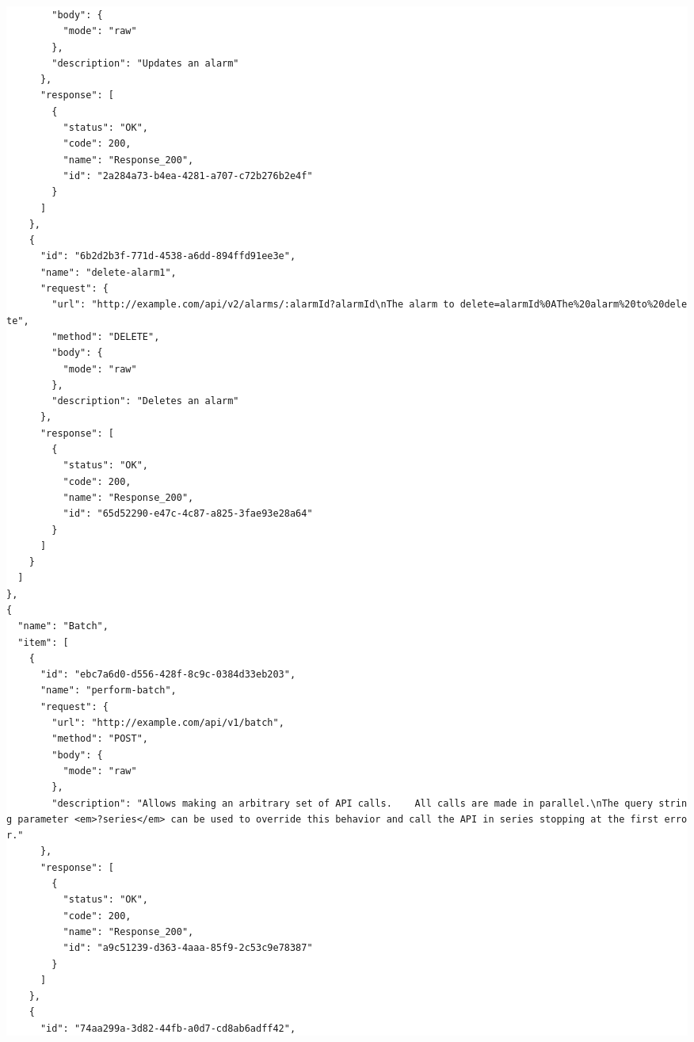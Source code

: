             "body": {
              "mode": "raw"
            },
            "description": "Updates an alarm"
          },
          "response": [
            {
              "status": "OK",
              "code": 200,
              "name": "Response_200",
              "id": "2a284a73-b4ea-4281-a707-c72b276b2e4f"
            }
          ]
        },
        {
          "id": "6b2d2b3f-771d-4538-a6dd-894ffd91ee3e",
          "name": "delete-alarm1",
          "request": {
            "url": "http://example.com/api/v2/alarms/:alarmId?alarmId\nThe alarm to delete=alarmId%0AThe%20alarm%20to%20delete",
            "method": "DELETE",
            "body": {
              "mode": "raw"
            },
            "description": "Deletes an alarm"
          },
          "response": [
            {
              "status": "OK",
              "code": 200,
              "name": "Response_200",
              "id": "65d52290-e47c-4c87-a825-3fae93e28a64"
            }
          ]
        }
      ]
    },
    {
      "name": "Batch",
      "item": [
        {
          "id": "ebc7a6d0-d556-428f-8c9c-0384d33eb203",
          "name": "perform-batch",
          "request": {
            "url": "http://example.com/api/v1/batch",
            "method": "POST",
            "body": {
              "mode": "raw"
            },
            "description": "Allows making an arbitrary set of API calls.    All calls are made in parallel.\nThe query string parameter <em>?series</em> can be used to override this behavior and call the API in series stopping at the first error."
          },
          "response": [
            {
              "status": "OK",
              "code": 200,
              "name": "Response_200",
              "id": "a9c51239-d363-4aaa-85f9-2c53c9e78387"
            }
          ]
        },
        {
          "id": "74aa299a-3d82-44fb-a0d7-cd8ab6adff42",